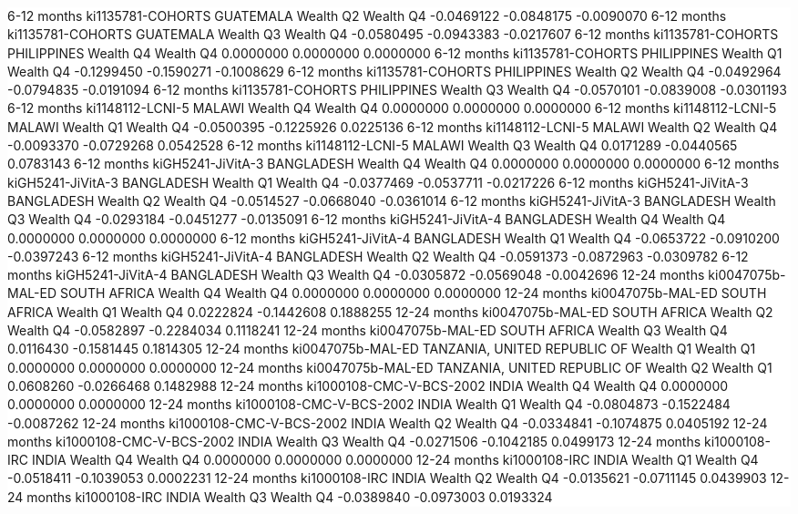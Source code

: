 6-12 months    ki1135781-COHORTS          GUATEMALA                      Wealth Q2            Wealth Q4         -0.0469122   -0.0848175   -0.0090070
6-12 months    ki1135781-COHORTS          GUATEMALA                      Wealth Q3            Wealth Q4         -0.0580495   -0.0943383   -0.0217607
6-12 months    ki1135781-COHORTS          PHILIPPINES                    Wealth Q4            Wealth Q4          0.0000000    0.0000000    0.0000000
6-12 months    ki1135781-COHORTS          PHILIPPINES                    Wealth Q1            Wealth Q4         -0.1299450   -0.1590271   -0.1008629
6-12 months    ki1135781-COHORTS          PHILIPPINES                    Wealth Q2            Wealth Q4         -0.0492964   -0.0794835   -0.0191094
6-12 months    ki1135781-COHORTS          PHILIPPINES                    Wealth Q3            Wealth Q4         -0.0570101   -0.0839008   -0.0301193
6-12 months    ki1148112-LCNI-5           MALAWI                         Wealth Q4            Wealth Q4          0.0000000    0.0000000    0.0000000
6-12 months    ki1148112-LCNI-5           MALAWI                         Wealth Q1            Wealth Q4         -0.0500395   -0.1225926    0.0225136
6-12 months    ki1148112-LCNI-5           MALAWI                         Wealth Q2            Wealth Q4         -0.0093370   -0.0729268    0.0542528
6-12 months    ki1148112-LCNI-5           MALAWI                         Wealth Q3            Wealth Q4          0.0171289   -0.0440565    0.0783143
6-12 months    kiGH5241-JiVitA-3          BANGLADESH                     Wealth Q4            Wealth Q4          0.0000000    0.0000000    0.0000000
6-12 months    kiGH5241-JiVitA-3          BANGLADESH                     Wealth Q1            Wealth Q4         -0.0377469   -0.0537711   -0.0217226
6-12 months    kiGH5241-JiVitA-3          BANGLADESH                     Wealth Q2            Wealth Q4         -0.0514527   -0.0668040   -0.0361014
6-12 months    kiGH5241-JiVitA-3          BANGLADESH                     Wealth Q3            Wealth Q4         -0.0293184   -0.0451277   -0.0135091
6-12 months    kiGH5241-JiVitA-4          BANGLADESH                     Wealth Q4            Wealth Q4          0.0000000    0.0000000    0.0000000
6-12 months    kiGH5241-JiVitA-4          BANGLADESH                     Wealth Q1            Wealth Q4         -0.0653722   -0.0910200   -0.0397243
6-12 months    kiGH5241-JiVitA-4          BANGLADESH                     Wealth Q2            Wealth Q4         -0.0591373   -0.0872963   -0.0309782
6-12 months    kiGH5241-JiVitA-4          BANGLADESH                     Wealth Q3            Wealth Q4         -0.0305872   -0.0569048   -0.0042696
12-24 months   ki0047075b-MAL-ED          SOUTH AFRICA                   Wealth Q4            Wealth Q4          0.0000000    0.0000000    0.0000000
12-24 months   ki0047075b-MAL-ED          SOUTH AFRICA                   Wealth Q1            Wealth Q4          0.0222824   -0.1442608    0.1888255
12-24 months   ki0047075b-MAL-ED          SOUTH AFRICA                   Wealth Q2            Wealth Q4         -0.0582897   -0.2284034    0.1118241
12-24 months   ki0047075b-MAL-ED          SOUTH AFRICA                   Wealth Q3            Wealth Q4          0.0116430   -0.1581445    0.1814305
12-24 months   ki0047075b-MAL-ED          TANZANIA, UNITED REPUBLIC OF   Wealth Q1            Wealth Q1          0.0000000    0.0000000    0.0000000
12-24 months   ki0047075b-MAL-ED          TANZANIA, UNITED REPUBLIC OF   Wealth Q2            Wealth Q1          0.0608260   -0.0266468    0.1482988
12-24 months   ki1000108-CMC-V-BCS-2002   INDIA                          Wealth Q4            Wealth Q4          0.0000000    0.0000000    0.0000000
12-24 months   ki1000108-CMC-V-BCS-2002   INDIA                          Wealth Q1            Wealth Q4         -0.0804873   -0.1522484   -0.0087262
12-24 months   ki1000108-CMC-V-BCS-2002   INDIA                          Wealth Q2            Wealth Q4         -0.0334841   -0.1074875    0.0405192
12-24 months   ki1000108-CMC-V-BCS-2002   INDIA                          Wealth Q3            Wealth Q4         -0.0271506   -0.1042185    0.0499173
12-24 months   ki1000108-IRC              INDIA                          Wealth Q4            Wealth Q4          0.0000000    0.0000000    0.0000000
12-24 months   ki1000108-IRC              INDIA                          Wealth Q1            Wealth Q4         -0.0518411   -0.1039053    0.0002231
12-24 months   ki1000108-IRC              INDIA                          Wealth Q2            Wealth Q4         -0.0135621   -0.0711145    0.0439903
12-24 months   ki1000108-IRC              INDIA                          Wealth Q3            Wealth Q4         -0.0389840   -0.0973003    0.0193324